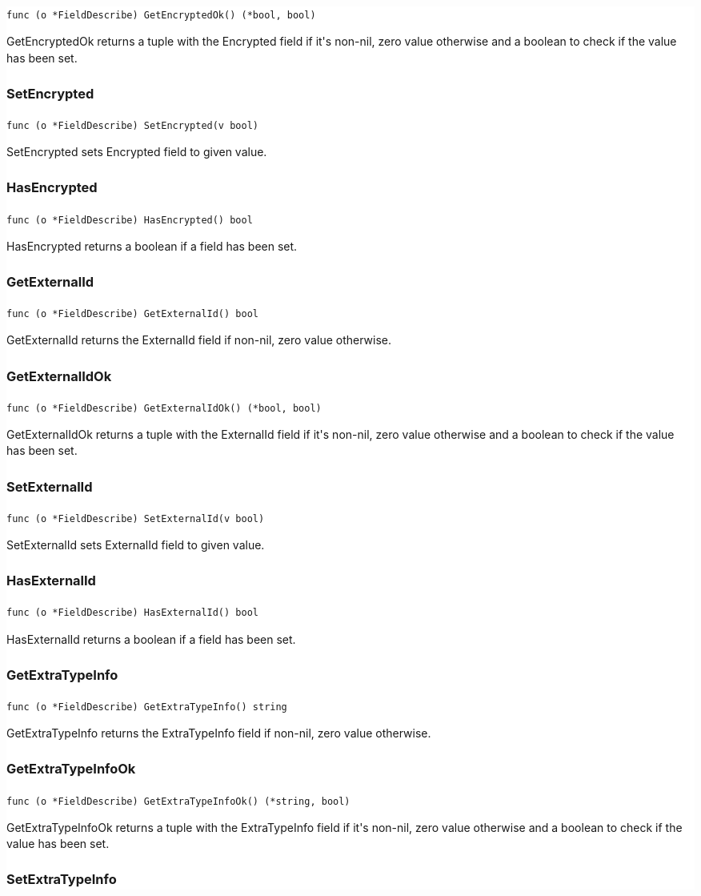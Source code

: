 `func (o *FieldDescribe) GetEncryptedOk() (*bool, bool)`

GetEncryptedOk returns a tuple with the Encrypted field if it's non-nil, zero value otherwise
and a boolean to check if the value has been set.

### SetEncrypted

`func (o *FieldDescribe) SetEncrypted(v bool)`

SetEncrypted sets Encrypted field to given value.

### HasEncrypted

`func (o *FieldDescribe) HasEncrypted() bool`

HasEncrypted returns a boolean if a field has been set.

### GetExternalId

`func (o *FieldDescribe) GetExternalId() bool`

GetExternalId returns the ExternalId field if non-nil, zero value otherwise.

### GetExternalIdOk

`func (o *FieldDescribe) GetExternalIdOk() (*bool, bool)`

GetExternalIdOk returns a tuple with the ExternalId field if it's non-nil, zero value otherwise
and a boolean to check if the value has been set.

### SetExternalId

`func (o *FieldDescribe) SetExternalId(v bool)`

SetExternalId sets ExternalId field to given value.

### HasExternalId

`func (o *FieldDescribe) HasExternalId() bool`

HasExternalId returns a boolean if a field has been set.

### GetExtraTypeInfo

`func (o *FieldDescribe) GetExtraTypeInfo() string`

GetExtraTypeInfo returns the ExtraTypeInfo field if non-nil, zero value otherwise.

### GetExtraTypeInfoOk

`func (o *FieldDescribe) GetExtraTypeInfoOk() (*string, bool)`

GetExtraTypeInfoOk returns a tuple with the ExtraTypeInfo field if it's non-nil, zero value otherwise
and a boolean to check if the value has been set.

### SetExtraTypeInfo
